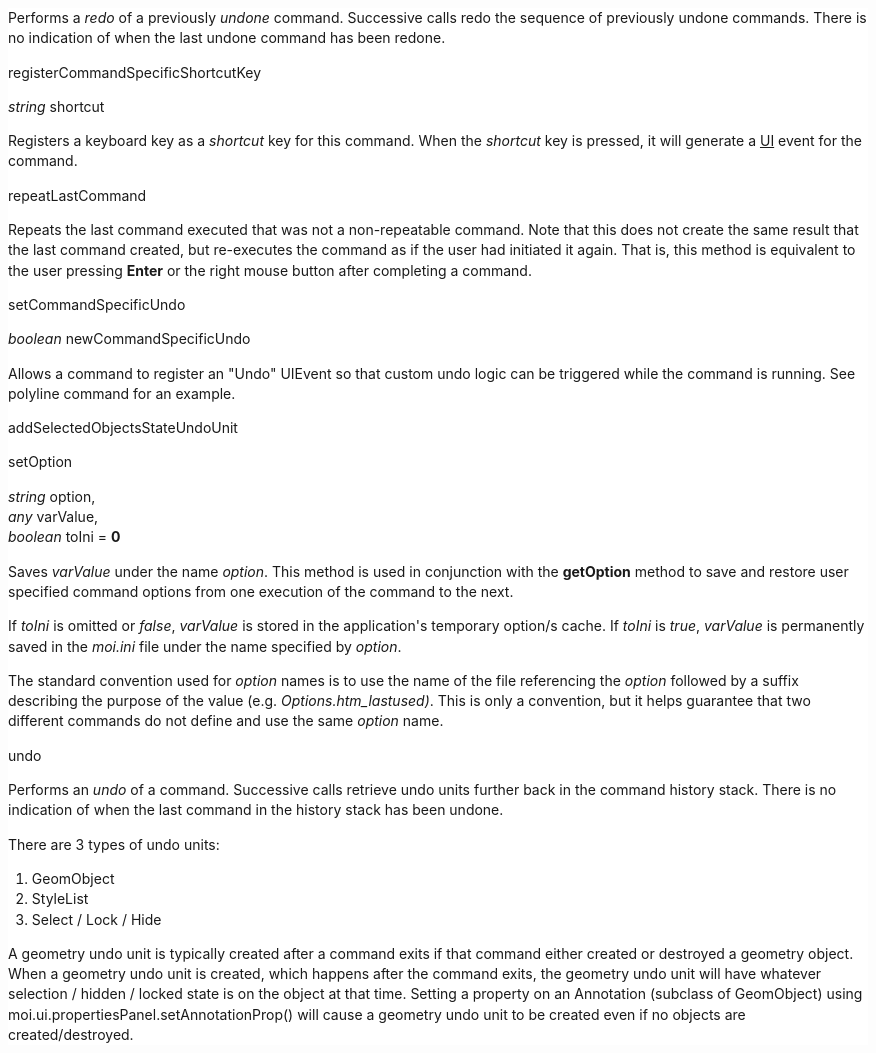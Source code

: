Performs a _redo_ of a previously _undone_ command. Successive calls redo the sequence of previously undone commands. There is no indication of when the last undone command has been redone.

registerCommandSpecificShortcutKey

_string_ shortcut

Registers a keyboard key as a _shortcut_ key for this command. When the _shortcut_ key is pressed, it will generate a [UI](#_UI) event for the command.

repeatLastCommand

Repeats the last command executed that was not a non-repeatable command. Note that this does not create the same result that the last command created, but re-executes the command as if the user had initiated it again. That is, this method is equivalent to the user pressing **Enter** or the right mouse button after completing a command.

setCommandSpecificUndo

_boolean_ newCommandSpecificUndo

Allows a command to register an "Undo" UIEvent so that custom undo logic can be triggered while the command is running. See polyline command for an example.

addSelectedObjectsStateUndoUnit

setOption

_string_ option,  
_any_ varValue,  
_boolean_ toIni = **0**

Saves _varValue_ under the name _option_. This method is used in conjunction with the **getOption** method to save and restore user specified command options from one execution of the command to the next.

If _toIni_ is omitted or _false_, _varValue_ is stored in the application's temporary option/s cache. If _toIni_ is _true_, _varValue_ is permanently saved in the _moi.ini_ file under the name specified by _option_.

The standard convention used for _option_ names is to use the name of the file referencing the _option_ followed by a suffix describing the purpose of the value (e.g. _Options.htm\_lastused)_. This is only a convention, but it helps guarantee that two different commands do not define and use the same _option_ name.

undo

Performs an _undo_ of a command. Successive calls retrieve undo units further back in the command history stack. There is no indication of when the last command in the history stack has been undone.

  

There are 3 types of undo units:

1.  GeomObject
2.  StyleList
3.  Select / Lock / Hide

A geometry undo unit is typically created after a command exits if that command either created or destroyed a geometry object. When a geometry undo unit is created, which happens after the command exits, the geometry undo unit will have whatever selection / hidden / locked state is on the object at that time. Setting a property on an Annotation (subclass of GeomObject) using moi.ui.propertiesPanel.setAnnotationProp() will cause a geometry undo unit to be created even if no objects are created/destroyed.
